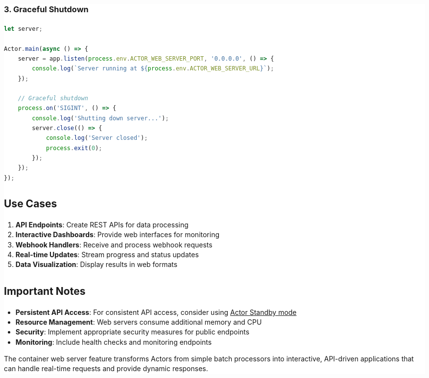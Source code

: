 ### 3. Graceful Shutdown
```javascript
let server;

Actor.main(async () => {
    server = app.listen(process.env.ACTOR_WEB_SERVER_PORT, '0.0.0.0', () => {
        console.log(`Server running at ${process.env.ACTOR_WEB_SERVER_URL}`);
    });
    
    // Graceful shutdown
    process.on('SIGINT', () => {
        console.log('Shutting down server...');
        server.close(() => {
            console.log('Server closed');
            process.exit(0);
        });
    });
});
```

## Use Cases

1. **API Endpoints**: Create REST APIs for data processing
2. **Interactive Dashboards**: Provide web interfaces for monitoring
3. **Webhook Handlers**: Receive and process webhook requests
4. **Real-time Updates**: Stream progress and status updates
5. **Data Visualization**: Display results in web formats

## Important Notes

- **Persistent API Access**: For consistent API access, consider using [Actor Standby mode](/platform/actors/development/programming-interface/standby)
- **Resource Management**: Web servers consume additional memory and CPU
- **Security**: Implement appropriate security measures for public endpoints
- **Monitoring**: Include health checks and monitoring endpoints

The container web server feature transforms Actors from simple batch processors into interactive, API-driven applications that can handle real-time requests and provide dynamic responses.
